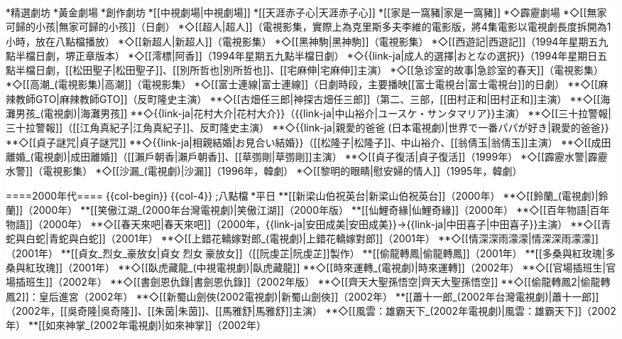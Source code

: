 *精選劇坊
*黃金劇場
*創作劇坊
*[[中視劇場|中視劇場]]
*[[天涯赤子心|天涯赤子心]]
*[[家是一窩豬|家是一窩豬]]
*◇霹靂劇場
*◇[[無家可歸的小孩|無家可歸的小孩]]（日劇）
*◇[[超人|超人]]（電視影集，實際上為克里斯多夫李維的電影版，將4集電影以電視劇長度拆開為1小時，放在八點檔播放）
*◇[[新超人|新超人]]（電視影集）
*◇[[黑神駒|黑神駒]]（電視影集）
*◇[[西遊記|西遊記]]（1994年星期五九點半檔日劇，堺正章版本）
*◇[[澪標|阿香]]（1994年星期五九點半檔日劇）
*◇{{link-ja|成人的選擇|おとなの選択}}（1994年星期日五點半檔日劇，[[松田聖子|松田聖子]]、[[別所哲也|別所哲也]]、[[宅麻伸|宅麻伸]]主演）
*◇[[急诊室的故事|急診室的春天]]（電視影集）
*◇[[高潮_(電視影集)|高潮]]（電視影集）
*◇[[富士連線|富士連線]]（日劇時段，主要播映[[富士電視台|富士電視台]]的日劇）
**◇[[麻辣教師GTO|麻辣教師GTO]]（反町隆史主演）
**◇[[古畑任三郎|神探古畑任三郎]]（第二、三部，[[田村正和|田村正和]]主演）
**◇[[海灘男孩_(電視劇)|海灘男孩]]
**◇{{link-ja|花村大介|花村大介}}（{{link-ja|中山裕介|ユースケ・サンタマリア}}主演）
**◇[[三十拉警報|三十拉警報]]（[[江角真紀子|江角真紀子]]、反町隆史主演）
**◇{{link-ja|親愛的爸爸 (日本電視劇)|世界で一番パパが好き|親愛的爸爸}}
**◇[[貞子謎咒|貞子謎咒]]
**◇{{link-ja|相親結婚|お見合い結婚}}（[[松隆子|松隆子]]、中山裕介、[[翁倩玉|翁倩玉]]主演）
**◇[[成田離婚_(電視劇)|成田離婚]]（[[瀨戶朝香|瀨戶朝香]]、[[草彅剛|草彅剛]]主演）
**◇[[貞子復活|貞子復活]]（1999年）
*◇[[霹靂水警|霹靂水警]]（電視影集）
*◇[[沙漏_(電視劇)|沙漏]]（1996年，韓劇）
*◇[[黎明的眼睛|慰安婦的情人]]（1995年，韓劇）
</div>

====2000年代====
{{col-begin}}
{{col-4}}
;八點檔
*平日
**[[新梁山伯祝英台|新梁山伯祝英台]]（2000年）
**◇[[鈴蘭_(電視劇)|鈴蘭]]（2000年）
**[[笑傲江湖_(2000年台灣電視劇)|笑傲江湖]]（2000年版）
**[[仙鯉奇緣|仙鯉奇緣]]（2000年）
**◇[[百年物語|百年物語]]（2000年）
**◇[[春天來吧|春天來吧]]（2000年，{{link-ja|安田成美|安田成美}}→{{link-ja|中田喜子|中田喜子}}主演）
**◇[[青蛇與白蛇|青蛇與白蛇]]（2001年）
**◇[[上錯花轎嫁對郎_(電視劇)|上錯花轎嫁對郎]]（2001年）
**◇[[情深深雨濛濛|情深深雨濛濛]]（2001年）
**[[貞女_烈女_豪放女|貞女 烈女 豪放女]]（[[阮虔芷|阮虔芷]]製作）
**[[偷龍轉鳳|偷龍轉鳳]]（2001年）
**[[多桑與紅玫瑰|多桑與紅玫瑰]]（2001年）
**◇[[臥虎藏龍_(中視電視劇)|臥虎藏龍]]
**◇[[時來運轉_(電視劇)|時來運轉]]（2002年）
**◇[[官場插班生|官場插班生]]（2002年）
**◇[[書劍恩仇錄|書劍恩仇錄]]（2002年版）
**◇[[齊天大聖孫悟空|齊天大聖孫悟空]]
**◇[[偷龍轉鳳2|偷龍轉鳳2]]：皇后進宮（2002年）
**◇[[新蜀山劍俠(2002電視劇)|新蜀山劍俠]]（2002年）
**[[蕭十一郎_(2002年台灣電視劇)|蕭十一郎]]（2002年，[[吳奇隆|吳奇隆]]、[[朱茵|朱茵]]、[[馬雅舒|馬雅舒]]主演）
**◇[[風雲：雄霸天下_(2002年電視劇)|風雲：雄霸天下]]（2002年）
**[[如來神掌_(2002年電視劇)|如來神掌]]（2002年）
